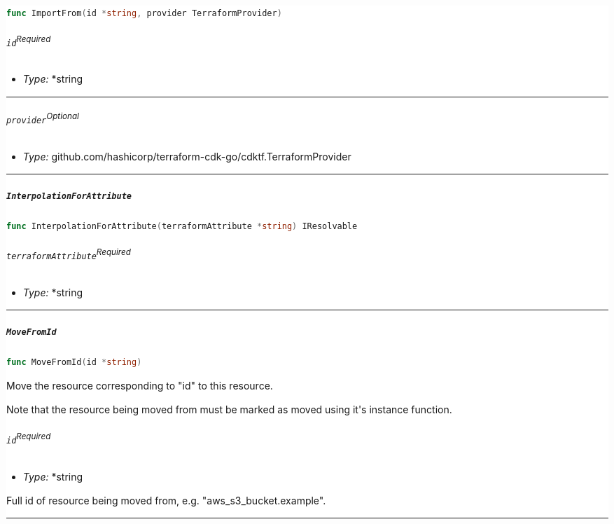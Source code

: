 ```go
func ImportFrom(id *string, provider TerraformProvider)
```

###### `id`<sup>Required</sup> <a name="id" id="rhizo-co-terraform-provider-oci.datascienceNotebookSession.DatascienceNotebookSession.importFrom.parameter.id"></a>

- *Type:* *string

---

###### `provider`<sup>Optional</sup> <a name="provider" id="rhizo-co-terraform-provider-oci.datascienceNotebookSession.DatascienceNotebookSession.importFrom.parameter.provider"></a>

- *Type:* github.com/hashicorp/terraform-cdk-go/cdktf.TerraformProvider

---

##### `InterpolationForAttribute` <a name="InterpolationForAttribute" id="rhizo-co-terraform-provider-oci.datascienceNotebookSession.DatascienceNotebookSession.interpolationForAttribute"></a>

```go
func InterpolationForAttribute(terraformAttribute *string) IResolvable
```

###### `terraformAttribute`<sup>Required</sup> <a name="terraformAttribute" id="rhizo-co-terraform-provider-oci.datascienceNotebookSession.DatascienceNotebookSession.interpolationForAttribute.parameter.terraformAttribute"></a>

- *Type:* *string

---

##### `MoveFromId` <a name="MoveFromId" id="rhizo-co-terraform-provider-oci.datascienceNotebookSession.DatascienceNotebookSession.moveFromId"></a>

```go
func MoveFromId(id *string)
```

Move the resource corresponding to "id" to this resource.

Note that the resource being moved from must be marked as moved using it's instance function.

###### `id`<sup>Required</sup> <a name="id" id="rhizo-co-terraform-provider-oci.datascienceNotebookSession.DatascienceNotebookSession.moveFromId.parameter.id"></a>

- *Type:* *string

Full id of resource being moved from, e.g. "aws_s3_bucket.example".

---